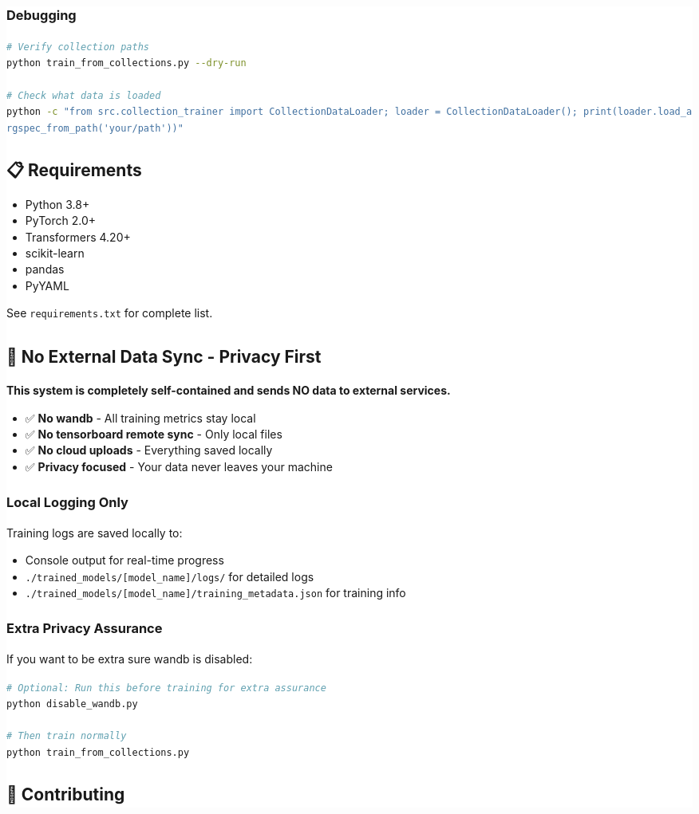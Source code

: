 ### Debugging

```bash
# Verify collection paths
python train_from_collections.py --dry-run

# Check what data is loaded
python -c "from src.collection_trainer import CollectionDataLoader; loader = CollectionDataLoader(); print(loader.load_argspec_from_path('your/path'))"
```

## 📋 Requirements

- Python 3.8+
- PyTorch 2.0+
- Transformers 4.20+
- scikit-learn
- pandas
- PyYAML

See `requirements.txt` for complete list.

## 🚫 No External Data Sync - Privacy First

**This system is completely self-contained and sends NO data to external services.**

- ✅ **No wandb** - All training metrics stay local
- ✅ **No tensorboard remote sync** - Only local files
- ✅ **No cloud uploads** - Everything saved locally
- ✅ **Privacy focused** - Your data never leaves your machine

### Local Logging Only

Training logs are saved locally to:

- Console output for real-time progress
- `./trained_models/[model_name]/logs/` for detailed logs
- `./trained_models/[model_name]/training_metadata.json` for training info

### Extra Privacy Assurance

If you want to be extra sure wandb is disabled:

```bash
# Optional: Run this before training for extra assurance
python disable_wandb.py

# Then train normally
python train_from_collections.py
```

## 🤝 Contributing
